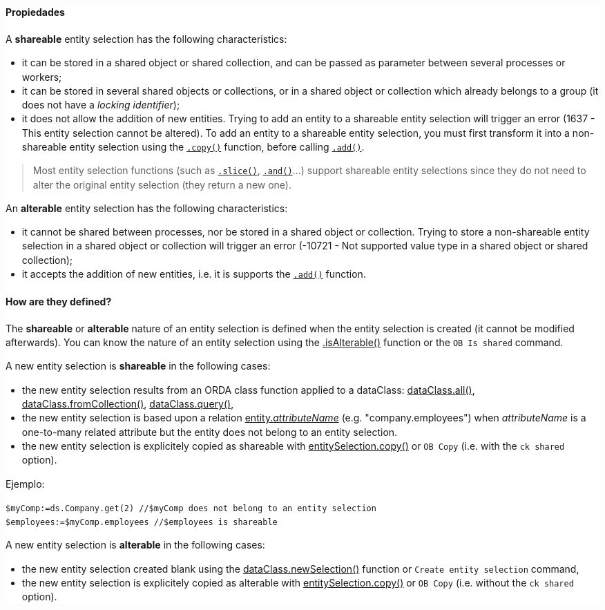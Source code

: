 #### Propiedades

A **shareable** entity selection has the following characteristics:

- it can be stored in a shared object or shared collection, and can be passed as parameter between several processes or workers;
- it can be stored in several shared objects or collections, or in a shared object or collection which already belongs to a group (it does not have a *locking identifier*);
- it does not allow the addition of new entities. Trying to add an entity to a shareable entity selection will trigger an error (1637 - This entity selection cannot be altered). To add an entity to a shareable entity selection, you must first transform it into a non-shareable entity selection using the [`.copy()`](API/entitySelectionClass.md#copy) function, before calling [`.add()`](API/entitySelectionClass.md#add).

> Most entity selection functions (such as [`.slice()`](API/entitySelectionClass.md#slice), [`.and()`](API/entitySelectionClass.md#and)...) support shareable entity selections since they do not need to alter the original entity selection (they return a new one).

An **alterable** entity selection has the following characteristics:

- it cannot be shared between processes, nor be stored in a shared object or collection. Trying to store a non-shareable entity selection in a shared object or collection will trigger an error (-10721 - Not supported value type in a shared object or shared collection);
- it accepts the addition of new entities, i.e. it is supports the [`.add()`](API/entitySelectionClass.md#add) function.


#### How are they defined?

The **shareable** or **alterable** nature of an entity selection is defined when the entity selection is created (it cannot be modified afterwards). You can know the nature of an entity selection using the [.isAlterable()](API/entitySelectionClass.md#isalterable) function or the `OB Is shared` command.


A new entity selection is **shareable** in the following cases:

- the new entity selection results from an ORDA class function applied to a dataClass: [dataClass.all()](API/dataclassClass.md#all), [dataClass.fromCollection()](API/dataclassClass.md#fromcollection), [dataClass.query()](API/dataclassClass.md#query),
- the new entity selection is based upon a relation [entity.*attributeName*](API/entityClass.md#attributename) (e.g. "company.employees") when *attributeName* is a one-to-many related attribute but the entity does not belong to an entity selection.
- the new entity selection is explicitely copied as shareable with [entitySelection.copy()](API/entitySelectionClass.md#copy) or `OB Copy` (i.e. with the `ck shared` option).

Ejemplo:
```4d
$myComp:=ds.Company.get(2) //$myComp does not belong to an entity selection
$employees:=$myComp.employees //$employees is shareable
```

A new entity selection is **alterable** in the following cases:

- the new entity selection created blank using the [dataClass.newSelection()](API/dataclassClass.md#newselection) function or `Create entity selection` command,
- the new entity selection is explicitely copied as alterable with [entitySelection.copy()](API/entitySelectionClass.md#copy) or `OB Copy` (i.e. without the `ck shared` option).
